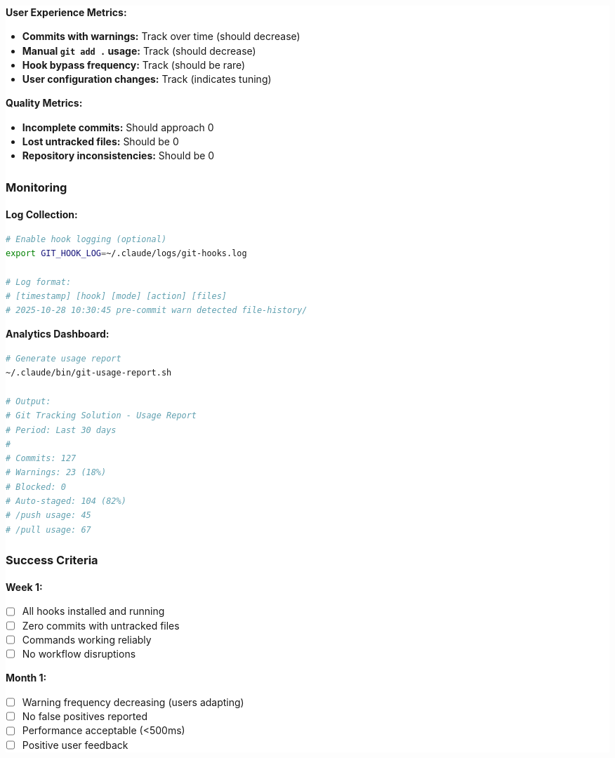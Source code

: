 **User Experience Metrics:**
- **Commits with warnings:** Track over time (should decrease)
- **Manual `git add .` usage:** Track (should decrease)
- **Hook bypass frequency:** Track (should be rare)
- **User configuration changes:** Track (indicates tuning)

**Quality Metrics:**
- **Incomplete commits:** Should approach 0
- **Lost untracked files:** Should be 0
- **Repository inconsistencies:** Should be 0

### Monitoring

**Log Collection:**
```bash
# Enable hook logging (optional)
export GIT_HOOK_LOG=~/.claude/logs/git-hooks.log

# Log format:
# [timestamp] [hook] [mode] [action] [files]
# 2025-10-28 10:30:45 pre-commit warn detected file-history/
```

**Analytics Dashboard:**
```bash
# Generate usage report
~/.claude/bin/git-usage-report.sh

# Output:
# Git Tracking Solution - Usage Report
# Period: Last 30 days
#
# Commits: 127
# Warnings: 23 (18%)
# Blocked: 0
# Auto-staged: 104 (82%)
# /push usage: 45
# /pull usage: 67
```

### Success Criteria

**Week 1:**
- [ ] All hooks installed and running
- [ ] Zero commits with untracked files
- [ ] Commands working reliably
- [ ] No workflow disruptions

**Month 1:**
- [ ] Warning frequency decreasing (users adapting)
- [ ] No false positives reported
- [ ] Performance acceptable (<500ms)
- [ ] Positive user feedback
